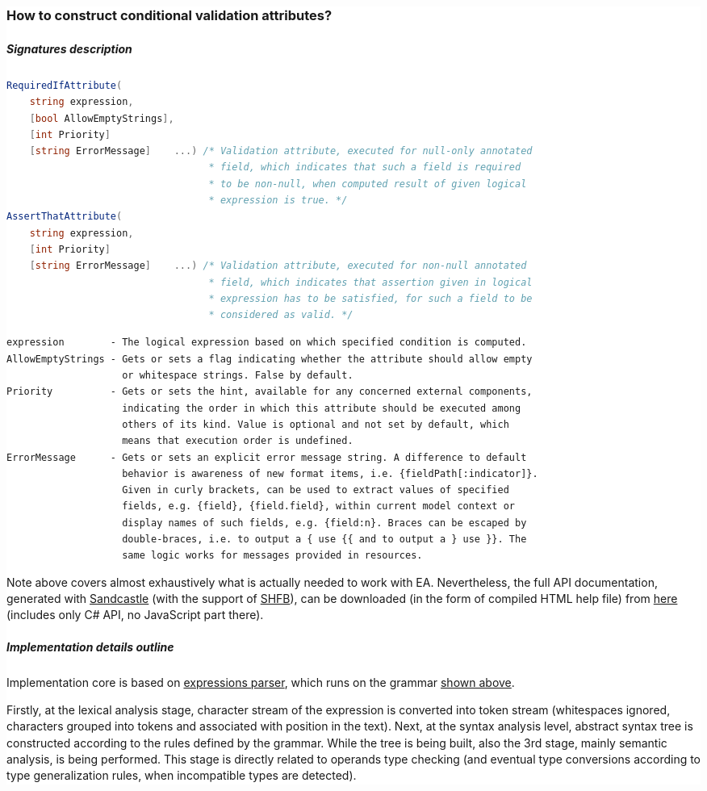 ### <a id="how-to-construct-conditional-validation-attributes">How to construct conditional validation attributes?</a>

##### <a id="signatures">Signatures description</a>

```C#
RequiredIfAttribute(
    string expression,
    [bool AllowEmptyStrings],
    [int Priority]
    [string ErrorMessage]    ...) /* Validation attribute, executed for null-only annotated
                                   * field, which indicates that such a field is required
                                   * to be non-null, when computed result of given logical
                                   * expression is true. */
AssertThatAttribute(
    string expression,
    [int Priority]
    [string ErrorMessage]    ...) /* Validation attribute, executed for non-null annotated
                                   * field, which indicates that assertion given in logical
                                   * expression has to be satisfied, for such a field to be
                                   * considered as valid. */
```

```
expression        - The logical expression based on which specified condition is computed.
AllowEmptyStrings - Gets or sets a flag indicating whether the attribute should allow empty
                    or whitespace strings. False by default.
Priority          - Gets or sets the hint, available for any concerned external components,
                    indicating the order in which this attribute should be executed among
                    others of its kind. Value is optional and not set by default, which 
                    means that execution order is undefined.
ErrorMessage      - Gets or sets an explicit error message string. A difference to default
                    behavior is awareness of new format items, i.e. {fieldPath[:indicator]}.
                    Given in curly brackets, can be used to extract values of specified
                    fields, e.g. {field}, {field.field}, within current model context or
                    display names of such fields, e.g. {field:n}. Braces can be escaped by
                    double-braces, i.e. to output a { use {{ and to output a } use }}. The
                    same logic works for messages provided in resources.
```

Note above covers almost exhaustively what is actually needed to work with EA. Nevertheless, the full API documentation, generated with [Sandcastle](https://sandcastle.codeplex.com/) (with the support of [SHFB](http://shfb.codeplex.com/)), can be downloaded (in the form of compiled HTML help file) from [here](doc/api/api.chm?raw=true) (includes only C# API, no JavaScript part there).

##### <a id="implementation">Implementation details outline</a>

Implementation core is based on [expressions parser](src/ExpressiveAnnotations/Analysis/Parser.cs?raw=true), which runs on the grammar [shown above](#grammar-definition).

Firstly, at the lexical analysis stage, character stream of the expression is converted into token stream (whitespaces ignored, characters grouped into tokens and associated with position in the text). Next, at the syntax analysis level, abstract syntax tree is constructed according to the rules defined by the grammar. While the tree is being built, also the 3rd stage, mainly semantic analysis, is being performed. This stage is directly related to operands type checking (and eventual type conversions according to type generalization rules, when incompatible types are detected).
